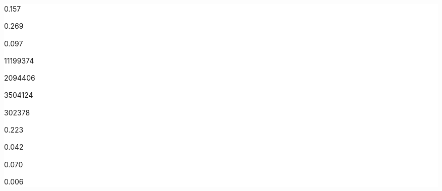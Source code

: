 <td style="text-align:right;">

0.157

</td>

<td style="text-align:right;">

0.269

</td>

<td style="text-align:right;">

0.097

</td>

<td style="text-align:right;">

11199374

</td>

<td style="text-align:right;">

2094406

</td>

<td style="text-align:right;">

3504124

</td>

<td style="text-align:right;">

302378

</td>

<td style="text-align:right;">

0.223

</td>

<td style="text-align:right;">

0.042

</td>

<td style="text-align:right;">

0.070

</td>

<td style="text-align:right;">

0.006

</td>
